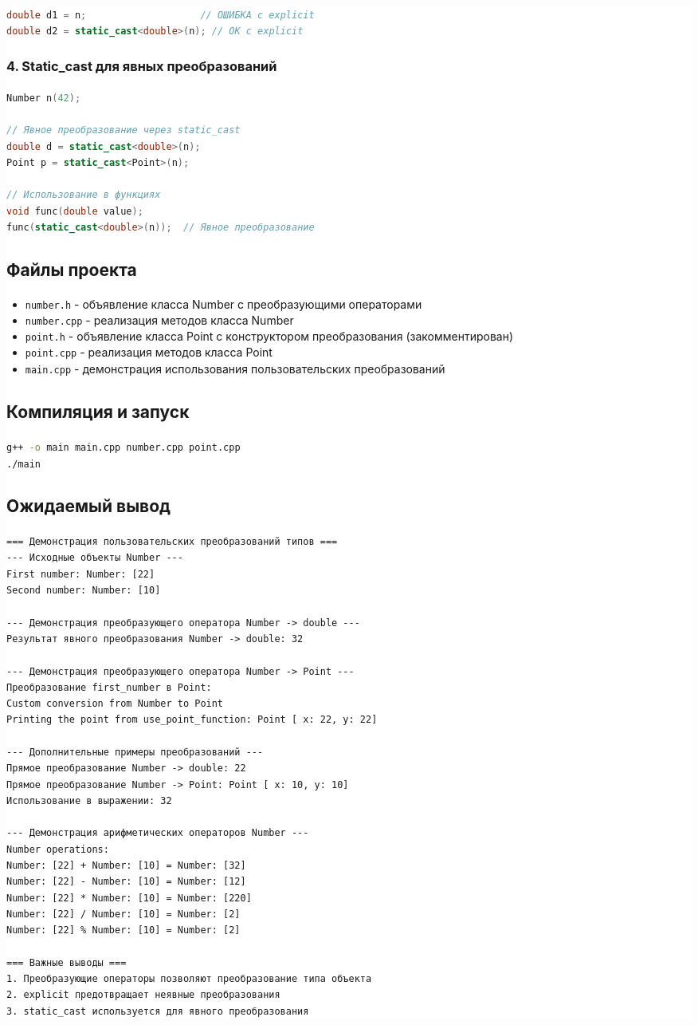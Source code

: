```cpp
double d1 = n;                    // ОШИБКА с explicit
double d2 = static_cast<double>(n); // OK с explicit
```

### 4. Static_cast для явных преобразований
```cpp
Number n(42);

// Явное преобразование через static_cast
double d = static_cast<double>(n);
Point p = static_cast<Point>(n);

// Использование в функциях
void func(double value);
func(static_cast<double>(n));  // Явное преобразование
```

## Файлы проекта
- `number.h` - объявление класса Number с преобразующими операторами
- `number.cpp` - реализация методов класса Number
- `point.h` - объявление класса Point с конструктором преобразования (закомментирован)
- `point.cpp` - реализация методов класса Point
- `main.cpp` - демонстрация использования пользовательских преобразований

## Компиляция и запуск
```bash
g++ -o main main.cpp number.cpp point.cpp
./main
```

## Ожидаемый вывод
```
=== Демонстрация пользовательских преобразований типов ===
--- Исходные объекты Number ---
First number: Number: [22]
Second number: Number: [10]

--- Демонстрация преобразующего оператора Number -> double ---
Результат явного преобразования Number -> double: 32

--- Демонстрация преобразующего оператора Number -> Point ---
Преобразование first_number в Point:
Custom conversion from Number to Point
Printing the point from use_point_function: Point [ x: 22, y: 22]

--- Дополнительные примеры преобразований ---
Прямое преобразование Number -> double: 22
Прямое преобразование Number -> Point: Point [ x: 10, y: 10]
Использование в выражении: 32

--- Демонстрация арифметических операторов Number ---
Number operations:
Number: [22] + Number: [10] = Number: [32]
Number: [22] - Number: [10] = Number: [12]
Number: [22] * Number: [10] = Number: [220]
Number: [22] / Number: [10] = Number: [2]
Number: [22] % Number: [10] = Number: [2]

=== Важные выводы ===
1. Преобразующие операторы позволяют преобразование типа объекта
2. explicit предотвращает неявные преобразования
3. static_cast используется для явного преобразования
```